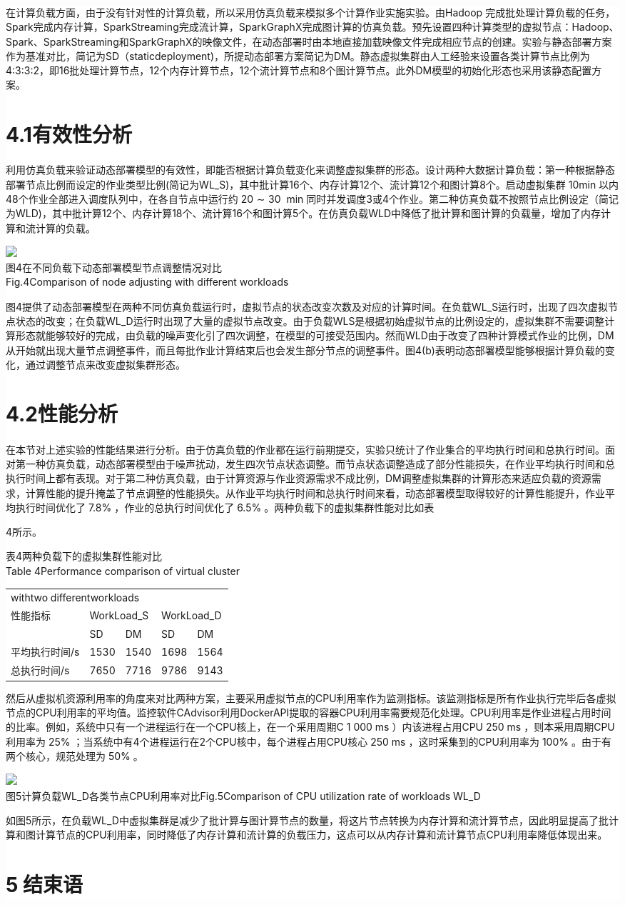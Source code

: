 在计算负载方面，由于没有针对性的计算负载，所以采用仿真负载来模拟多个计算作业实施实验。由Hadoop 完成批处理计算负载的任务，Spark完成内存计算，SparkStreaming完成流计算，SparkGraphX完成图计算的仿真负载。预先设置四种计算类型的虚拟节点：Hadoop、Spark、SparkStreaming和SparkGraphX的映像文件，在动态部署时由本地直接加载映像文件完成相应节点的创建。实验与静态部署方案作为基准对比，简记为SD（staticdeployment)，所提动态部署方案简记为DM。静态虚拟集群由人工经验来设置各类计算节点比例为4:3:3:2，即16批处理计算节点，12个内存计算节点，12个流计算节点和8个图计算节点。此外DM模型的初始化形态也采用该静态配置方案。

# 4.1有效性分析

利用仿真负载来验证动态部署模型的有效性，即能否根据计算负载变化来调整虚拟集群的形态。设计两种大数据计算负载：第一种根据静态部署节点比例而设定的作业类型比例(简记为WL_S)，其中批计算16个、内存计算12个、流计算12个和图计算8个。启动虚拟集群 $1 0 \mathrm { m i n }$ 以内48个作业全部进入调度队列中，在各自节点中运行约 $2 0 { \sim } 3 0 \ \mathrm { \ m i n }$ 同时并发调度3或4个作业。第二种仿真负载不按照节点比例设定（简记为WLD)，其中批计算12个、内存计算18个、流计算16个和图计算5个。在仿真负载WLD中降低了批计算和图计算的负载量，增加了内存计算和流计算的负载。

![](images/43aa85f30be9c35468a9e5506b1e017447c9f5de110d3643a9b5478fbecbd870.jpg)  
图4在不同负载下动态部署模型节点调整情况对比  
Fig.4Comparison of node adjusting with different workloads

图4提供了动态部署模型在两种不同仿真负载运行时，虚拟节点的状态改变次数及对应的计算时间。在负载WL_S运行时，出现了四次虚拟节点状态的改变；在负载WL_D运行时出现了大量的虚拟节点改变。由于负载WLS是根据初始虚拟节点的比例设定的，虚拟集群不需要调整计算形态就能够较好的完成，由负载的噪声变化引了四次调整，在模型的可接受范围内。然而WLD由于改变了四种计算模式作业的比例，DM从开始就出现大量节点调整事件，而且每批作业计算结束后也会发生部分节点的调整事件。图4(b)表明动态部署模型能够根据计算负载的变化，通过调整节点来改变虚拟集群形态。

# 4.2性能分析

在本节对上述实验的性能结果进行分析。由于仿真负载的作业都在运行前期提交，实验只统计了作业集合的平均执行时间和总执行时间。面对第一种仿真负载，动态部署模型由于噪声扰动，发生四次节点状态调整。而节点状态调整造成了部分性能损失，在作业平均执行时间和总执行时间上都有表现。对于第二种仿真负载，由于计算资源与作业资源需求不成比例，DM调整虚拟集群的计算形态来适应负载的资源需求，计算性能的提升掩盖了节点调整的性能损失。从作业平均执行时间和总执行时间来看，动态部署模型取得较好的计算性能提升，作业平均执行时间优化了 $7 . 8 \%$ ，作业的总执行时间优化了 $6 . 5 \%$ 。两种负载下的虚拟集群性能对比如表

4所示。

表4两种负载下的虚拟集群性能对比  
Table 4Performance comparison of virtual cluster   

<html><body><table><tr><td colspan="5">withtwo differentworkloads</td></tr><tr><td rowspan="2">性能指标</td><td colspan="2">WorkLoad_S</td><td colspan="2">WorkLoad_D</td></tr><tr><td>SD</td><td>DM</td><td>SD</td><td>DM</td></tr><tr><td>平均执行时间/s</td><td>1530</td><td>1540</td><td>1698</td><td>1564</td></tr><tr><td>总执行时间/s</td><td>7650</td><td>7716</td><td>9786</td><td>9143</td></tr></table></body></html>

然后从虚拟机资源利用率的角度来对比两种方案，主要采用虚拟节点的CPU利用率作为监测指标。该监测指标是所有作业执行完毕后各虚拟节点的CPU利用率的平均值。监控软件CAdvisor利用DockerAPI提取的容器CPU利用率需要规范化处理。CPU利用率是作业进程占用时间的比率。例如，系统中只有一个进程运行在一个CPU核上，在一个采用周期C $1 ~ 0 0 0 ~ \mathrm { { m s } }$ ）内该进程占用CPU $2 5 0 ~ \mathrm { { m s } }$ ，则本采用周期CPU利用率为 $2 5 \%$ ；当系统中有4个进程运行在2个CPU核中，每个进程占用CPU核心 $2 5 0 ~ \mathrm { m s }$ ，这时采集到的CPU利用率为 $100 \%$ 。由于有两个核心，规范处理为 $50 \%$ 。

![](images/059ef07239cfb72e3a4669b6a021e1c6c325dc12279c05a53647432b8b161869.jpg)  
图5计算负载WL_D各类节点CPU利用率对比Fig.5Comparison of CPU utilization rate of workloads WL_D

如图5所示，在负载WL_D中虚拟集群是减少了批计算与图计算节点的数量，将这片节点转换为内存计算和流计算节点，因此明显提高了批计算和图计算节点的CPU利用率，同时降低了内存计算和流计算的负载压力，这点可以从内存计算和流计算节点CPU利用率降低体现出来。

# 5 结束语
